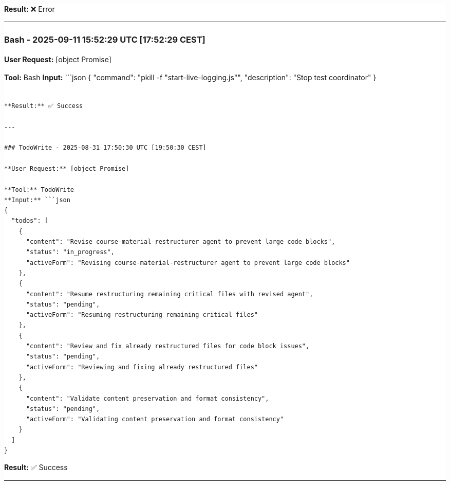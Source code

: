 **Result:** ❌ Error

---

### Bash - 2025-09-11 15:52:29 UTC [17:52:29 CEST]

**User Request:** [object Promise]

**Tool:** Bash
**Input:** ```json
{
  "command": "pkill -f \"start-live-logging.js\"",
  "description": "Stop test coordinator"
}
```

**Result:** ✅ Success

---

### TodoWrite - 2025-08-31 17:50:30 UTC [19:50:30 CEST]

**User Request:** [object Promise]

**Tool:** TodoWrite
**Input:** ```json
{
  "todos": [
    {
      "content": "Revise course-material-restructurer agent to prevent large code blocks",
      "status": "in_progress",
      "activeForm": "Revising course-material-restructurer agent to prevent large code blocks"
    },
    {
      "content": "Resume restructuring remaining critical files with revised agent",
      "status": "pending",
      "activeForm": "Resuming restructuring remaining critical files"
    },
    {
      "content": "Review and fix already restructured files for code block issues",
      "status": "pending",
      "activeForm": "Reviewing and fixing already restructured files"
    },
    {
      "content": "Validate content preservation and format consistency",
      "status": "pending",
      "activeForm": "Validating content preservation and format consistency"
    }
  ]
}
```

**Result:** ✅ Success

---